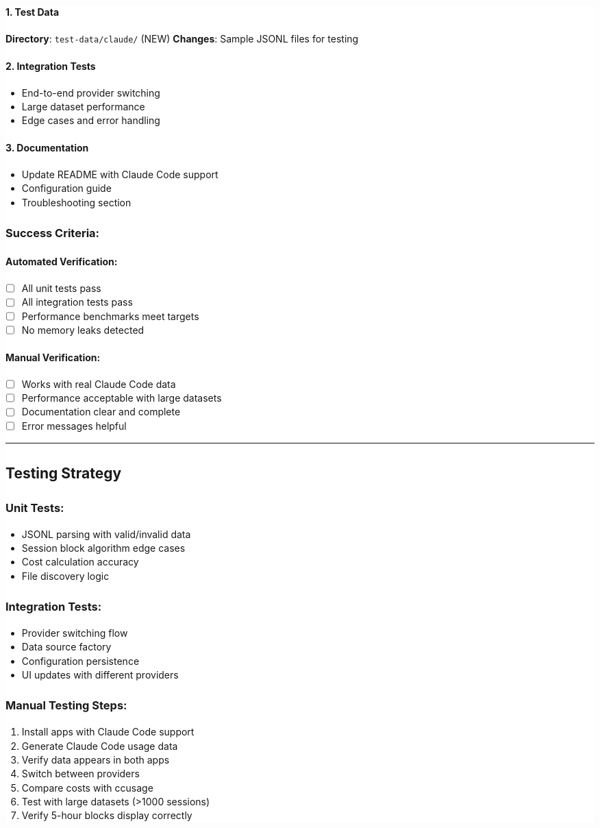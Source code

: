 #### 1. Test Data
**Directory**: `test-data/claude/` (NEW)
**Changes**: Sample JSONL files for testing

#### 2. Integration Tests
- End-to-end provider switching
- Large dataset performance
- Edge cases and error handling

#### 3. Documentation
- Update README with Claude Code support
- Configuration guide
- Troubleshooting section

### Success Criteria:

#### Automated Verification:
- [ ] All unit tests pass
- [ ] All integration tests pass
- [ ] Performance benchmarks meet targets
- [ ] No memory leaks detected

#### Manual Verification:
- [ ] Works with real Claude Code data
- [ ] Performance acceptable with large datasets
- [ ] Documentation clear and complete
- [ ] Error messages helpful

---

## Testing Strategy

### Unit Tests:
- JSONL parsing with valid/invalid data
- Session block algorithm edge cases
- Cost calculation accuracy
- File discovery logic

### Integration Tests:
- Provider switching flow
- Data source factory
- Configuration persistence
- UI updates with different providers

### Manual Testing Steps:
1. Install apps with Claude Code support
2. Generate Claude Code usage data
3. Verify data appears in both apps
4. Switch between providers
5. Compare costs with ccusage
6. Test with large datasets (>1000 sessions)
7. Verify 5-hour blocks display correctly
